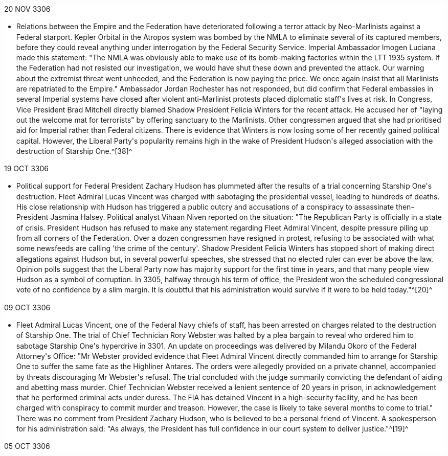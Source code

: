 20 NOV 3306

- Relations between the Empire and the Federation have deteriorated following a terror attack by Neo-Marlinists against a Federal starport. Kepler Orbital in the Atropos system was bombed by the NMLA to eliminate several of its captured members, before they could reveal anything under interrogation by the Federal Security Service. Imperial Ambassador Imogen Luciana made this statement: "The NMLA was obviously able to make use of its bomb-making factories within the LTT 1935 system. If the Federation had not resisted our investigation, we would have shut these down and prevented the attack. Our warning about the extremist threat went unheeded, and the Federation is now paying the price. We once again insist that all Marlinists are repatriated to the Empire." Ambassador Jordan Rochester has not responded, but did confirm that Federal embassies in several Imperial systems have closed after violent anti-Marlinist protests placed diplomatic staff's lives at risk. In Congress, Vice President Brad Mitchell directly blamed Shadow President Felicia Winters for the recent attack. He accused her of "laying out the welcome mat for terrorists" by offering sanctuary to the Marlinists. Other congressmen argued that she had prioritised aid for Imperial rather than Federal citizens. There is evidence that Winters is now losing some of her recently gained political capital. However, the Liberal Party's popularity remains high in the wake of President Hudson's alleged association with the destruction of Starship One.^[38]^

19 OCT 3306

- Political support for Federal President Zachary Hudson has plummeted after the results of a trial concerning Starship One's destruction. Fleet Admiral Lucas Vincent was charged with sabotaging the presidential vessel, leading to hundreds of deaths. His close relationship with Hudson has triggered a public outcry and accusations of a conspiracy to assassinate then-President Jasmina Halsey. Political analyst Vihaan Niven reported on the situation: "The Republican Party is officially in a state of crisis. President Hudson has refused to make any statement regarding Fleet Admiral Vincent, despite pressure piling up from all corners of the Federation. Over a dozen congressmen have resigned in protest, refusing to be associated with what some newsfeeds are calling 'the crime of the century'. Shadow President Felicia Winters has stopped short of making direct allegations against Hudson but, in several powerful speeches, she stressed that no elected ruler can ever be above the law. Opinion polls suggest that the Liberal Party now has majority support for the first time in years, and that many people view Hudson as a symbol of corruption. In 3305, halfway through his term of office, the President won the scheduled congressional vote of no confidence by a slim margin. It is doubtful that his administration would survive if it were to be held today."^[20]^

09 OCT 3306

- Fleet Admiral Lucas Vincent, one of the Federal Navy chiefs of staff, has been arrested on charges related to the destruction of Starship One. The trial of Chief Technician Rory Webster was halted by a plea bargain to reveal who ordered him to sabotage Starship One's hyperdrive in 3301. An update on proceedings was delivered by Milandu Okoro of the Federal Attorney's Office: "Mr Webster provided evidence that Fleet Admiral Vincent directly commanded him to arrange for Starship One to suffer the same fate as the Highliner Antares. The orders were allegedly provided on a private channel, accompanied by threats discouraging Mr Webster's refusal. The trial concluded with the judge summarily convicting the defendant of aiding and abetting mass murder. Chief Technician Webster received a lenient sentence of 20 years in prison, in acknowledgement that he performed criminal acts under duress. The FIA has detained Vincent in a high-security facility, and he has been charged with conspiracy to commit murder and treason. However, the case is likely to take several months to come to trial." There was no comment from President Zachary Hudson, who is believed to be a personal friend of Vincent. A spokesperson for his administration said: "As always, the President has full confidence in our court system to deliver justice."^[19]^

05 OCT 3306
